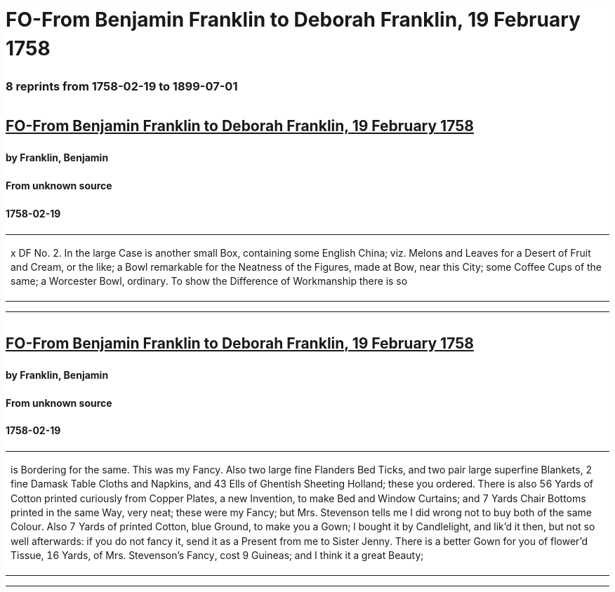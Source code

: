 
# FO-From Benjamin Franklin to Deborah Franklin, 19 February 1758

### 8 reprints from 1758-02-19 to 1899-07-01

## [FO-From Benjamin Franklin to Deborah Franklin, 19 February 1758](https://founders.archives.gov/documents/Franklin/01-07-02-0163)

#### by Franklin, Benjamin

#### From unknown source

#### 1758-02-19

<table style="width: 100%;"><tr><td style="width: 50%">

x DF No. 2. In the large Case is another small Box, containing some English China; viz. Melons and Leaves for a Desert of Fruit and Cream, or the like; a Bowl remarkable for the Neatness of the Figures, made at Bow, near this City; some Coffee Cups of the same; a Worcester Bowl, ordinary. To show the Difference of Workmanship there is so
</td></tr></table>

---

## [FO-From Benjamin Franklin to Deborah Franklin, 19 February 1758](https://founders.archives.gov/documents/Franklin/01-07-02-0163)

#### by Franklin, Benjamin

#### From unknown source

#### 1758-02-19

<table style="width: 100%;"><tr><td style="width: 50%">

 is Bordering for the same. This was my Fancy. Also two large fine Flanders Bed Ticks, and two pair large superfine Blankets, 2 fine Damask Table Cloths and Napkins, and 43 Ells of Ghentish Sheeting Holland; these you ordered. There is also 56 Yards of Cotton printed curiously from Copper Plates, a new Invention, to make Bed and Window Curtains; and 7 Yards Chair Bottoms printed in the same Way, very neat; these were my Fancy; but Mrs. Stevenson tells me I did wrong not to buy both of the same Colour. Also 7 Yards of printed Cotton, blue Ground, to make you a Gown; I bought it by Candlelight, and lik’d it then, but not so well afterwards: if you do not fancy it, send it as a Present from me to Sister Jenny. There is a better Gown for you of flower’d Tissue, 16 Yards, of Mrs. Stevenson’s Fancy, cost 9 Guineas; and I think it a great Beauty;
</td></tr></table>

---
